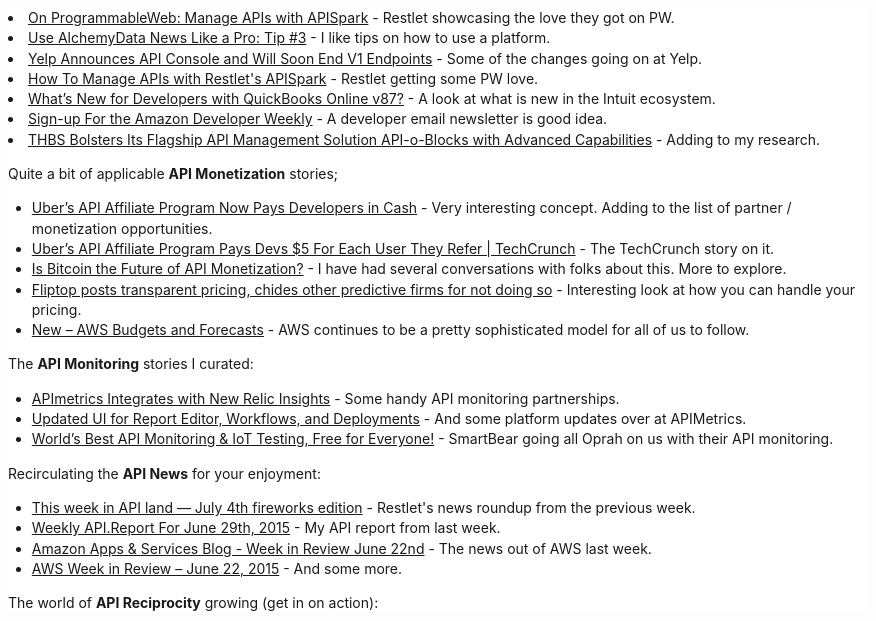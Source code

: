 <li><a href="http://restlet.com/blog/2015/07/03/on-programmableweb-manage-apis-with-apispark/">On ProgrammableWeb: Manage APIs with APISpark</a> - Restlet showcasing the love they got on PW.</li>
<li><a href="http://blog.alchemyapi.com/use-alchemydata-news-like-a-pro-tip-3">Use AlchemyData News Like a Pro: Tip #3</a> - I like tips on how to use a platform.</li>
<li><a href="http://www.programmableweb.com/news/yelp-announces-api-console-and-will-soon-end-v1-endpoints/2015/07/02">Yelp Announces API Console and Will Soon End V1 Endpoints</a> - Some of the changes going on at Yelp.</li>
<li><a href="http://www.programmableweb.com/news/how-to-manage-apis-restlets-apispark/sponsored-content/2015/07/01">How To Manage APIs with Restlet's APISpark</a> - Restlet getting some PW love.</li>
<li><a href="https://developer.intuit.com/blog/2015/07/01/whats-new-for-developers-with-quickbooks-online-v87">What&rsquo;s New for Developers with QuickBooks Online v87?</a> - A look at what is new in the Intuit ecosystem.</li>
<li><a href="https://developer.amazon.com/appsandservices/community/post/Tx1LFUAWNPK9J6O/Sign-up-For-the-Amazon-Developer-Weekly">Sign-up For the Amazon Developer Weekly</a> - A developer email newsletter is good idea.</li>
<li><a href="http://www.prlog.org/12471152-thbs-bolsters-its-flagship-api-management-solution-api-blocks-with-advanced-capabilities.html">THBS Bolsters Its Flagship API Management Solution API-o-Blocks with Advanced Capabilities</a> - Adding to my research.</li>
</ul>
<p>Quite a bit of applicable&nbsp;<strong>API Monetization</strong>&nbsp;stories;</p>
<ul>
<li><a href="http://www.programmableweb.com/news/uber%E2%80%99s-api-affiliate-program-now-pays-developers-cash/2015/07/02">Uber&rsquo;s API Affiliate Program Now Pays Developers in Cash</a> - Very interesting concept. Adding to the list of partner / monetization opportunities.</li>
<li><a href="http://techcrunch.com/2015/06/30/uber-pays-to-be-everywhere/">Uber&rsquo;s API Affiliate Program Pays Devs $5 For Each User They Refer | TechCrunch</a> - The TechCrunch story on it.</li>
<li><a href="http://www.programmableweb.com/news/bitcoin-future-api-monetization/analysis/2015/06/30">Is Bitcoin the Future of API Monetization?</a> - I have had several conversations with folks about this. More to explore.</li>
<li><a href="http://venturebeat.com/2015/06/29/fliptop-posts-transparent-pricing-chides-other-predictive-firms-for-not-doing-so/">Fliptop posts transparent pricing, chides other predictive firms for not doing so</a> - Interesting look at how you can handle your pricing.</li>
<li><a href="https://aws.amazon.com/blogs/aws/new-aws-budgets-and-forecasts/">New &ndash; AWS Budgets and Forecasts</a> - AWS continues to be a pretty sophisticated model for all of us to follow.</li>
</ul>
<p>The&nbsp;<strong>API Monitoring</strong>&nbsp;stories I curated:</p>
<ul>
<li><a href="http://apimetrics.io/2015/07/02/apimetrics-integrates-with-new-relic-insights/">APImetrics Integrates with New Relic Insights</a> - Some handy API monitoring partnerships.</li>
<li><a href="http://apimetrics.io/2015/07/02/updated-ui-for-report-editor-workflows-and-deployments/">Updated UI for Report Editor, Workflows, and Deployments</a> - And some platform updates over at APIMetrics.</li>
<li><a href="http://blog.smartbear.com/open-source/worlds-best-api-monitoring-iot-testing-free-for-everyone/">World&rsquo;s Best API Monitoring &amp; IoT Testing, Free for Everyone!</a> - SmartBear going all Oprah on us with their API monitoring.</li>
</ul>
<p>Recirculating the&nbsp;<strong>API News</strong>&nbsp;for your enjoyment:</p>
<ul>
<li><a href="http://restlet.com/blog/2015/07/03/this-week-in-api-land-july-4th-fireworks-edition/">This week in API land &mdash; July 4th fireworks edition</a> - Restlet's news roundup from the previous week.</li>
<li><a href="http://api.report/2015/06/29/weekly-apireport-for-june-29th-2015/">Weekly API.Report For June 29th, 2015</a> - My API report from last week.</li>
<li><a href="https://developer.amazon.com/appsandservices/community/post/Tx77OC83QZWYTX/Amazon-Apps-amp-Services-Blog-Week-in-Review-June-22nd">Amazon Apps &amp; Services Blog - Week in Review June 22nd</a> - The news out of AWS last week.</li>
<li><a href="https://aws.amazon.com/blogs/aws/aws-week-in-review-june-22-2015/">AWS Week in Review &ndash; June 22, 2015</a> - And some more.</li>
</ul>
<p>The world of&nbsp;<strong>API Reciprocity</strong>&nbsp;growing (get in on action):</p>
<ul>